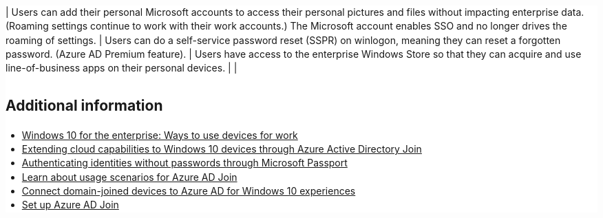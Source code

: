 | Users can add their personal Microsoft accounts to access their personal pictures and files without impacting enterprise data. (Roaming settings continue to work with their work accounts.) The Microsoft account enables SSO and no longer drives the roaming of settings.  | Users can do a self-service password reset (SSPR) on winlogon, meaning they can reset a forgotten password. (Azure AD Premium feature).                                                                                                                                                                                                                                                                                                                                                                                                                                   | Users have access to the enterprise Windows Store so that they can acquire and use line-of-business apps on their personal devices. |                                                               |


## Additional information
* [Windows 10 for the enterprise: Ways to use devices for work](active-directory-azureadjoin-windows10-devices-overview.md)
* [Extending cloud capabilities to Windows 10 devices through Azure Active Directory Join](active-directory-azureadjoin-user-upgrade.md)
* [Authenticating identities without passwords through Microsoft Passport](active-directory-azureadjoin-passport.md)
* [Learn about usage scenarios for Azure AD Join](active-directory-azureadjoin-deployment-aadjoindirect.md)
* [Connect domain-joined devices to Azure AD for Windows 10 experiences](active-directory-azureadjoin-devices-group-policy.md)
* [Set up Azure AD Join](active-directory-azureadjoin-setup.md)

